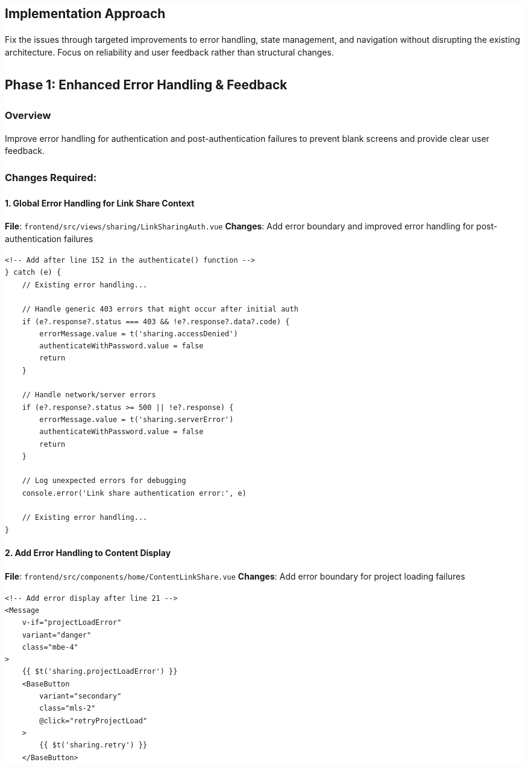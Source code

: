## Implementation Approach

Fix the issues through targeted improvements to error handling, state management, and navigation without disrupting the existing architecture. Focus on reliability and user feedback rather than structural changes.

## Phase 1: Enhanced Error Handling & Feedback

### Overview
Improve error handling for authentication and post-authentication failures to prevent blank screens and provide clear user feedback.

### Changes Required:

#### 1. Global Error Handling for Link Share Context
**File**: `frontend/src/views/sharing/LinkSharingAuth.vue`
**Changes**: Add error boundary and improved error handling for post-authentication failures

```vue
<!-- Add after line 152 in the authenticate() function -->
} catch (e) {
    // Existing error handling...
    
    // Handle generic 403 errors that might occur after initial auth
    if (e?.response?.status === 403 && !e?.response?.data?.code) {
        errorMessage.value = t('sharing.accessDenied')
        authenticateWithPassword.value = false
        return
    }
    
    // Handle network/server errors
    if (e?.response?.status >= 500 || !e?.response) {
        errorMessage.value = t('sharing.serverError')
        authenticateWithPassword.value = false
        return
    }
    
    // Log unexpected errors for debugging
    console.error('Link share authentication error:', e)
    
    // Existing error handling...
}
```

#### 2. Add Error Handling to Content Display
**File**: `frontend/src/components/home/ContentLinkShare.vue`
**Changes**: Add error boundary for project loading failures

```vue
<!-- Add error display after line 21 -->
<Message
    v-if="projectLoadError"
    variant="danger"
    class="mbe-4"
>
    {{ $t('sharing.projectLoadError') }}
    <BaseButton
        variant="secondary"
        class="mls-2"
        @click="retryProjectLoad"
    >
        {{ $t('sharing.retry') }}
    </BaseButton>
```